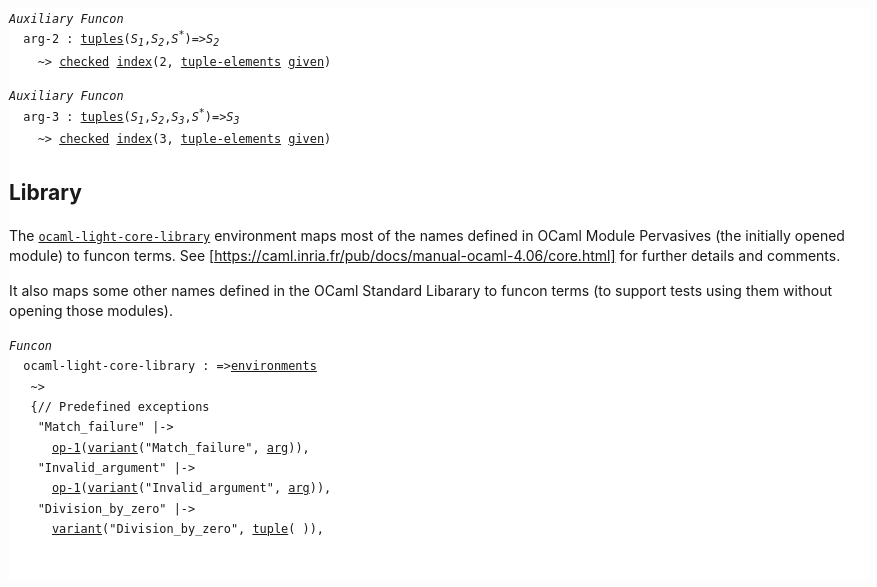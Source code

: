 <div class="highlighter-rouge"><pre class="highlight"><code><i class="keyword">Auxiliary</i> <i class="keyword">Funcon</i>
  <span class="name"><span id="Name_arg-2">arg-2</span></span> : <span class="name"><a href="../../../../../Funcons-beta/Values/Composite/Tuples/index.html#Name_tuples">tuples</a></span>(<span id="Variable729_S1"><i class="var">S<sub class="sub">1</sub></i></span>,<span id="Variable735_S2"><i class="var">S<sub class="sub">2</sub></i></span>,<span id="Variable741_S*"><i class="var">S<sup class="sup">*</sup></i></span>)=><span id="Variable756_S2"><i class="var">S<sub class="sub">2</sub></i></span>
    ~> <span class="name"><a href="../../../../../Funcons-beta/Computations/Abnormal/Failing/index.html#Name_checked">checked</a></span> <span class="name"><a href="../../../../../Funcons-beta/Values/Composite/Sequences/index.html#Name_index">index</a></span>(2, <span class="name"><a href="../../../../../Funcons-beta/Values/Composite/Tuples/index.html#Name_tuple-elements">tuple-elements</a></span> <span class="name"><a href="../../../../../Funcons-beta/Computations/Normal/Giving/index.html#Name_given">given</a></span>)</code></pre></div>

<div class="highlighter-rouge"><pre class="highlight"><code><i class="keyword">Auxiliary</i> <i class="keyword">Funcon</i>
  <span class="name"><span id="Name_arg-3">arg-3</span></span> : <span class="name"><a href="../../../../../Funcons-beta/Values/Composite/Tuples/index.html#Name_tuples">tuples</a></span>(<span id="Variable786_S1"><i class="var">S<sub class="sub">1</sub></i></span>,<span id="Variable792_S2"><i class="var">S<sub class="sub">2</sub></i></span>,<span id="Variable798_S3"><i class="var">S<sub class="sub">3</sub></i></span>,<span id="Variable804_S*"><i class="var">S<sup class="sup">*</sup></i></span>)=><span id="Variable820_S3"><i class="var">S<sub class="sub">3</sub></i></span>
    ~> <span class="name"><a href="../../../../../Funcons-beta/Computations/Abnormal/Failing/index.html#Name_checked">checked</a></span> <span class="name"><a href="../../../../../Funcons-beta/Values/Composite/Sequences/index.html#Name_index">index</a></span>(3, <span class="name"><a href="../../../../../Funcons-beta/Values/Composite/Tuples/index.html#Name_tuple-elements">tuple-elements</a></span> <span class="name"><a href="../../../../../Funcons-beta/Computations/Normal/Giving/index.html#Name_given">given</a></span>)</code></pre></div>



## Library


  The <code><span class="name"><a href="#Name_ocaml-light-core-library">ocaml-light-core-library</a></span></code> environment maps most of the names defined
  in OCaml Module Pervasives (the initially opened module) to funcon terms.
  See [https://caml.inria.fr/pub/docs/manual-ocaml-4.06/core.html] for further
  details and comments.
  
  It also maps some other names defined in the OCaml Standard Libarary to
  funcon terms (to support tests using them without opening those modules).



<div class="highlighter-rouge"><pre class="highlight"><code><i class="keyword">Funcon</i>
  <span class="name"><span id="Name_ocaml-light-core-library">ocaml-light-core-library</span></span> : =><span class="name"><a href="../../../../../Funcons-beta/Computations/Normal/Binding/index.html#Name_environments">environments</a></span> 
   ~>
   {// Predefined exceptions
    "Match_failure" |->
      <span class="name"><a href="#Name_op-1">op-1</a></span>(<span class="name"><a href="../../../../../Funcons-beta/Values/Composite/Variants/index.html#Name_variant">variant</a></span>("Match_failure", <span class="name"><a href="#Name_arg">arg</a></span>)),
    "Invalid_argument" |->
      <span class="name"><a href="#Name_op-1">op-1</a></span>(<span class="name"><a href="../../../../../Funcons-beta/Values/Composite/Variants/index.html#Name_variant">variant</a></span>("Invalid_argument", <span class="name"><a href="#Name_arg">arg</a></span>)),
    "Division_by_zero" |->
      <span class="name"><a href="../../../../../Funcons-beta/Values/Composite/Variants/index.html#Name_variant">variant</a></span>("Division_by_zero", <span class="name"><a href="../../../../../Funcons-beta/Values/Composite/Tuples/index.html#Name_tuple">tuple</a></span>( )),
